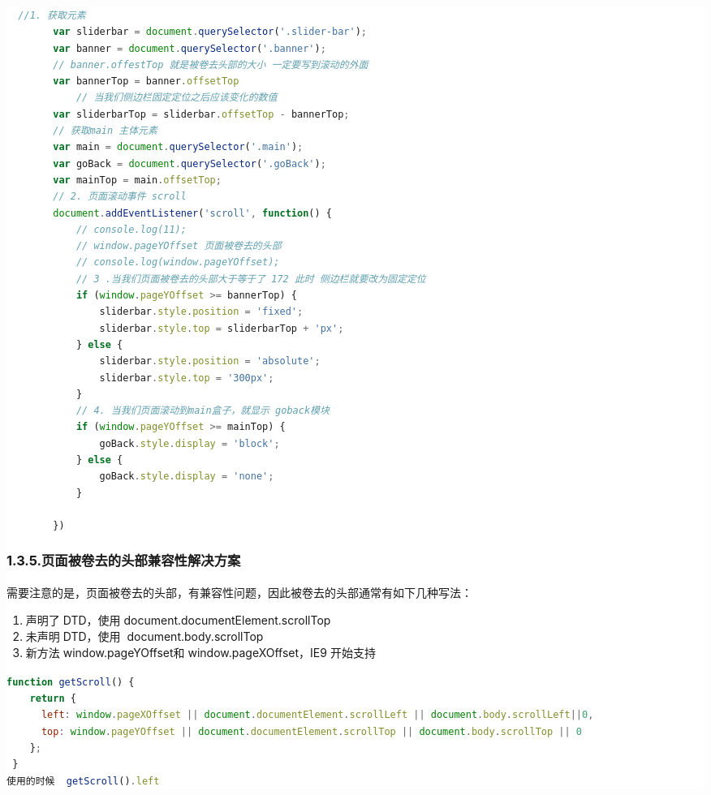 ```javascript
  //1. 获取元素
        var sliderbar = document.querySelector('.slider-bar');
        var banner = document.querySelector('.banner');
        // banner.offestTop 就是被卷去头部的大小 一定要写到滚动的外面
        var bannerTop = banner.offsetTop
            // 当我们侧边栏固定定位之后应该变化的数值
        var sliderbarTop = sliderbar.offsetTop - bannerTop;
        // 获取main 主体元素
        var main = document.querySelector('.main');
        var goBack = document.querySelector('.goBack');
        var mainTop = main.offsetTop;
        // 2. 页面滚动事件 scroll
        document.addEventListener('scroll', function() {
            // console.log(11);
            // window.pageYOffset 页面被卷去的头部
            // console.log(window.pageYOffset);
            // 3 .当我们页面被卷去的头部大于等于了 172 此时 侧边栏就要改为固定定位
            if (window.pageYOffset >= bannerTop) {
                sliderbar.style.position = 'fixed';
                sliderbar.style.top = sliderbarTop + 'px';
            } else {
                sliderbar.style.position = 'absolute';
                sliderbar.style.top = '300px';
            }
            // 4. 当我们页面滚动到main盒子，就显示 goback模块
            if (window.pageYOffset >= mainTop) {
                goBack.style.display = 'block';
            } else {
                goBack.style.display = 'none';
            }

        })
```

### 1.3.5.页面被卷去的头部兼容性解决方案

需要注意的是，页面被卷去的头部，有兼容性问题，因此被卷去的头部通常有如下几种写法：

1. 声明了 DTD，使用 document.documentElement.scrollTop
2. 未声明 DTD，使用  document.body.scrollTop
3. 新方法 window.pageYOffset和 window.pageXOffset，IE9 开始支持

```javascript
function getScroll() {
    return {
      left: window.pageXOffset || document.documentElement.scrollLeft || document.body.scrollLeft||0,
      top: window.pageYOffset || document.documentElement.scrollTop || document.body.scrollTop || 0
    };
 } 
使用的时候  getScroll().left

```
